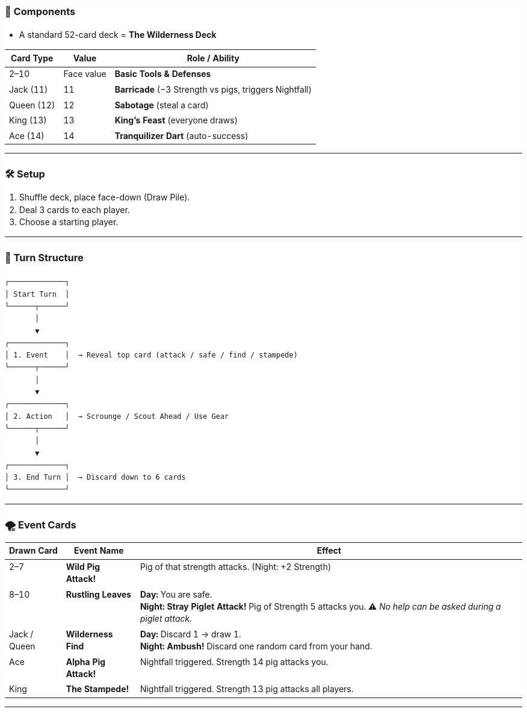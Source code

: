 ### 🎴 Components

* A standard 52-card deck = **The Wilderness Deck**

| Card Type  | Value      | Role / Ability                                              |
| ---------- | ---------- | ----------------------------------------------------------- |
| 2–10       | Face value | **Basic Tools & Defenses**                                  |
| Jack (11)  | 11         | **Barricade** (−3 Strength vs pigs, triggers Nightfall)     |
| Queen (12) | 12         | **Sabotage** (steal a card)                                 |
| King (13)  | 13         | **King’s Feast** (everyone draws)                           |
| Ace (14)   | 14         | **Tranquilizer Dart** (auto-success)                        |

---

### 🛠️ Setup

1. Shuffle deck, place face-down (Draw Pile).
2. Deal 3 cards to each player.
3. Choose a starting player.

---

### 🔄 Turn Structure

```
┌─────────────┐
│ Start Turn  │
└──────┬──────┘
       │
       ▼
┌─────────────┐
│ 1. Event    │  → Reveal top card (attack / safe / find / stampede)
└──────┬──────┘
       │
       ▼
┌─────────────┐
│ 2. Action   │  → Scrounge / Scout Ahead / Use Gear
└──────┬──────┘
       │
       ▼
┌─────────────┐
│ 3. End Turn │  → Discard down to 6 cards
└─────────────┘
```

---

### 🌪️ Event Cards

| Drawn Card        | Event Name        | Effect |
|-------------------|------------------|--------|
| 2–7               | **Wild Pig Attack!** | Pig of that strength attacks. (Night: +2 Strength) |
| 8–10              | **Rustling Leaves** | **Day:** You are safe. <br> **Night:** **Stray Piglet Attack!** Pig of Strength 5 attacks you. ⚠️ *No help can be asked during a piglet attack.* |
| Jack / Queen      | **Wilderness Find** | **Day:** Discard 1 → draw 1. <br> **Night:** **Ambush!** Discard one random card from your hand. |
| Ace               | **Alpha Pig Attack!** | Nightfall triggered. Strength 14 pig attacks you. |
| King              | **The Stampede!** | Nightfall triggered. Strength 13 pig attacks all players. |

---